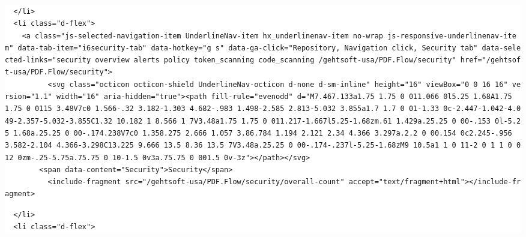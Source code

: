      </li>
      <li class="d-flex">
        <a class="js-selected-navigation-item UnderlineNav-item hx_underlinenav-item no-wrap js-responsive-underlinenav-item" data-tab-item="i6security-tab" data-hotkey="g s" data-ga-click="Repository, Navigation click, Security tab" data-selected-links="security overview alerts policy token_scanning code_scanning /gehtsoft-usa/PDF.Flow/security" href="/gehtsoft-usa/PDF.Flow/security">
              <svg class="octicon octicon-shield UnderlineNav-octicon d-none d-sm-inline" height="16" viewBox="0 0 16 16" version="1.1" width="16" aria-hidden="true"><path fill-rule="evenodd" d="M7.467.133a1.75 1.75 0 011.066 0l5.25 1.68A1.75 1.75 0 0115 3.48V7c0 1.566-.32 3.182-1.303 4.682-.983 1.498-2.585 2.813-5.032 3.855a1.7 1.7 0 01-1.33 0c-2.447-1.042-4.049-2.357-5.032-3.855C1.32 10.182 1 8.566 1 7V3.48a1.75 1.75 0 011.217-1.667l5.25-1.68zm.61 1.429a.25.25 0 00-.153 0l-5.25 1.68a.25.25 0 00-.174.238V7c0 1.358.275 2.666 1.057 3.86.784 1.194 2.121 2.34 4.366 3.297a.2.2 0 00.154 0c2.245-.956 3.582-2.104 4.366-3.298C13.225 9.666 13.5 8.36 13.5 7V3.48a.25.25 0 00-.174-.237l-5.25-1.68zM9 10.5a1 1 0 11-2 0 1 1 0 012 0zm-.25-5.75a.75.75 0 10-1.5 0v3a.75.75 0 001.5 0v-3z"></path></svg>
            <span data-content="Security">Security</span>
              <include-fragment src="/gehtsoft-usa/PDF.Flow/security/overall-count" accept="text/fragment+html"></include-fragment>
</a>

      </li>
      <li class="d-flex">
